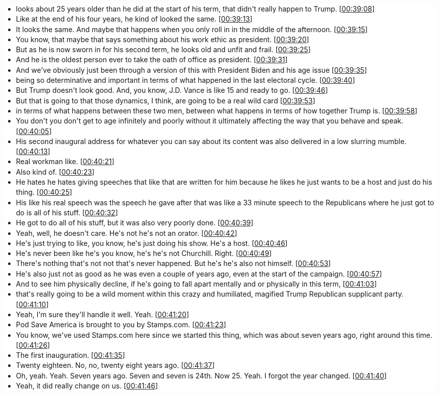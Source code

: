 *  looks about 25 years older than he did at the start of his term, that didn't really happen to Trump. [[00:39:08](https://www.youtube.com/watch?v=8c6-abhO7XI&t=2348.0s)]
*  Like at the end of his four years, he kind of looked the same. [[00:39:13](https://www.youtube.com/watch?v=8c6-abhO7XI&t=2353.0s)]
*  It looks the same. And maybe that happens when you only roll in in the middle of the afternoon. [[00:39:15](https://www.youtube.com/watch?v=8c6-abhO7XI&t=2355.0s)]
*  You know, that maybe that says something about his work ethic as president. [[00:39:20](https://www.youtube.com/watch?v=8c6-abhO7XI&t=2360.0s)]
*  But as he is now sworn in for his second term, he looks old and unfit and frail. [[00:39:25](https://www.youtube.com/watch?v=8c6-abhO7XI&t=2365.0s)]
*  And he is the oldest person ever to take the oath of office as president. [[00:39:31](https://www.youtube.com/watch?v=8c6-abhO7XI&t=2371.0s)]
*  And we've obviously just been through a version of this with President Biden and his age issue [[00:39:35](https://www.youtube.com/watch?v=8c6-abhO7XI&t=2375.0s)]
*  being so determinative and important in terms of what happened in the last electoral cycle. [[00:39:40](https://www.youtube.com/watch?v=8c6-abhO7XI&t=2380.0s)]
*  But Trump doesn't look good. And, you know, J.D. Vance is like 15 and ready to go. [[00:39:46](https://www.youtube.com/watch?v=8c6-abhO7XI&t=2386.0s)]
*  But that is going to that those dynamics, I think, are going to be a real wild card [[00:39:53](https://www.youtube.com/watch?v=8c6-abhO7XI&t=2393.0s)]
*  in terms of what happens between these two men, between what happens in terms of how together Trump is. [[00:39:58](https://www.youtube.com/watch?v=8c6-abhO7XI&t=2398.0s)]
*  You don't you don't get to age infinitely and poorly without it ultimately affecting the way that you behave and speak. [[00:40:05](https://www.youtube.com/watch?v=8c6-abhO7XI&t=2405.0s)]
*  His second inaugural address for whatever you can say about its content was also delivered in a low slurring mumble. [[00:40:13](https://www.youtube.com/watch?v=8c6-abhO7XI&t=2413.0s)]
*  Real workman like. [[00:40:21](https://www.youtube.com/watch?v=8c6-abhO7XI&t=2421.0s)]
*  Also kind of. [[00:40:23](https://www.youtube.com/watch?v=8c6-abhO7XI&t=2423.0s)]
*  He hates he hates giving speeches that like that are written for him because he likes he just wants to be a host and just do his thing. [[00:40:25](https://www.youtube.com/watch?v=8c6-abhO7XI&t=2425.0s)]
*  His like his real speech was the speech he gave after that was like a 33 minute speech to the Republicans where he just got to do is all of his stuff. [[00:40:32](https://www.youtube.com/watch?v=8c6-abhO7XI&t=2432.0s)]
*  He got to do all of his stuff, but it was also very poorly done. [[00:40:39](https://www.youtube.com/watch?v=8c6-abhO7XI&t=2439.0s)]
*  Yeah, well, he doesn't care. He's not he's not an orator. [[00:40:42](https://www.youtube.com/watch?v=8c6-abhO7XI&t=2442.0s)]
*  He's just trying to like, you know, he's just doing his show. He's a host. [[00:40:46](https://www.youtube.com/watch?v=8c6-abhO7XI&t=2446.0s)]
*  He's never been like he's you know, he's he's not Churchill. Right. [[00:40:49](https://www.youtube.com/watch?v=8c6-abhO7XI&t=2449.0s)]
*  There's nothing that's not not that's never happened. But he's he's also not himself. [[00:40:53](https://www.youtube.com/watch?v=8c6-abhO7XI&t=2453.0s)]
*  He's also just not as good as he was even a couple of years ago, even at the start of the campaign. [[00:40:57](https://www.youtube.com/watch?v=8c6-abhO7XI&t=2457.0s)]
*  And to see him physically decline, if he's going to fall apart mentally and or physically in this term, [[00:41:03](https://www.youtube.com/watch?v=8c6-abhO7XI&t=2463.0s)]
*  that's really going to be a wild moment within this crazy and humiliated, magified Trump Republican supplicant party. [[00:41:10](https://www.youtube.com/watch?v=8c6-abhO7XI&t=2470.0s)]
*  Yeah, I'm sure they'll handle it well. Yeah. [[00:41:20](https://www.youtube.com/watch?v=8c6-abhO7XI&t=2480.0s)]
*  Pod Save America is brought to you by Stamps.com. [[00:41:23](https://www.youtube.com/watch?v=8c6-abhO7XI&t=2483.0s)]
*  You know, we've used Stamps.com here since we started this thing, which was about seven years ago, right around this time. [[00:41:26](https://www.youtube.com/watch?v=8c6-abhO7XI&t=2486.0s)]
*  The first inauguration. [[00:41:35](https://www.youtube.com/watch?v=8c6-abhO7XI&t=2495.0s)]
*  Twenty eighteen. No, no, twenty eight years ago. [[00:41:37](https://www.youtube.com/watch?v=8c6-abhO7XI&t=2497.0s)]
*  Oh, yeah. Yeah. Seven years ago. Seven and seven is 24th. Now 25. Yeah. I forgot the year changed. [[00:41:40](https://www.youtube.com/watch?v=8c6-abhO7XI&t=2500.0s)]
*  Yeah, it did really change on us. [[00:41:46](https://www.youtube.com/watch?v=8c6-abhO7XI&t=2506.0s)]